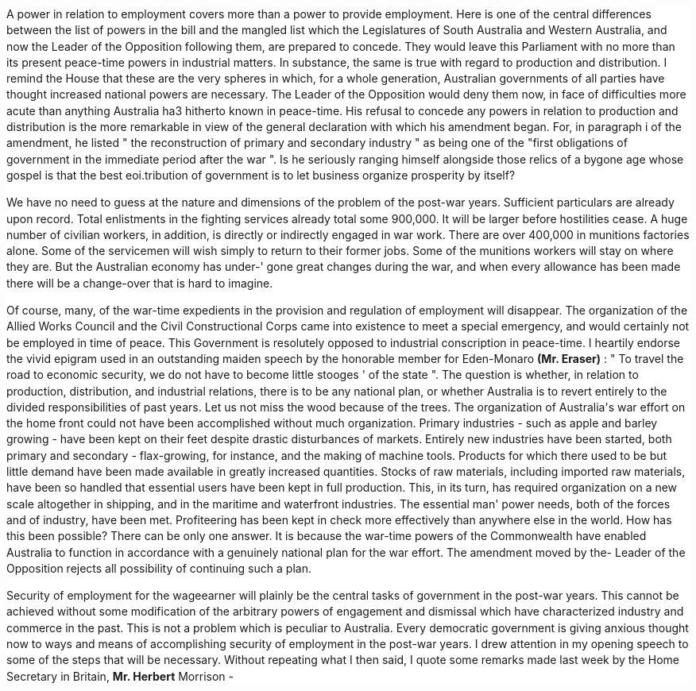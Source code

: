 A power in relation to employment covers more than a power to provide employment. Here is one of the central differences between the list of powers in the bill and the mangled list which the Legislatures of South Australia and Western Australia, and now the Leader of the Opposition following them, are prepared to concede. They would leave this Parliament with no more than its present peace-time powers in industrial matters. In substance, the same is true with regard to production and distribution. I remind the House that these are the very spheres in which, for a whole generation, Australian governments of all parties have thought increased national powers are necessary. The Leader of the Opposition would deny them now, in face of difficulties more acute than anything Australia ha3 hitherto known in peace-time.  His  refusal to concede any powers in relation to production and distribution is the more remarkable in view of the general declaration with which his amendment began. For, in paragraph i of the amendment, he listed " the reconstruction of primary and secondary industry " as being one of the "first obligations of government in the immediate period after the war ". Is he seriously ranging himself alongside those relics of a bygone age whose gospel is that the best eoi.tribution of government is to let business organize prosperity by itself? 

We have no need to guess at the nature and dimensions of the problem of the post-war years. Sufficient particulars are already upon record. Total enlistments in the fighting services already total some 900,000. It will be larger before hostilities cease. A huge number of civilian workers, in addition, is directly or indirectly engaged  in war work. There are over 400,000 in munitions factories alone. Some of the servicemen will wish simply to return to their former jobs. Some of the munitions workers will stay on where they are. But the Australian economy has under-' gone great changes during the war, and when every allowance has been made there will be a change-over that is hard to imagine. 

Of course, many, of the war-time expedients in the provision and regulation of employment will disappear. The organization of the Allied Works Council and the Civil Constructional Corps came into existence to meet a special emergency, and would certainly not be employed in time of peace. This Government is resolutely opposed to industrial conscription in peace-time. I heartily endorse the vivid epigram used in an outstanding maiden speech by the honorable member for Eden-Monaro  **(Mr. Eraser)**  : " To travel the road to economic security, we do not have to become little  stooges ' of the state ". The question is whether, in relation to production, distribution, and industrial relations, there is to be any national plan, or whether Australia is to revert entirely to the divided responsibilities of past years. Let us not miss the wood because of the trees. The organization of Australia's war effort on the home front could not have been accomplished without much organization. Primary industries - such as apple and barley growing - have been kept on their feet despite drastic disturbances of markets. Entirely new industries have been started, both primary and secondary - flax-growing, for instance, and the making of machine tools. Products for which there used to be but little demand have been made available in greatly increased quantities. Stocks of raw materials, including imported raw materials, have been so handled that essential users have been kept in full production. This, in its turn, has required organization on a new scale altogether in shipping, and in the maritime and waterfront industries. The essential man' power needs, both of the forces and of industry, have been met. Profiteering has been kept in check more effectively than anywhere else in the world. How has this been possible? There can be only one answer. It is because the war-time powers of the Commonwealth have enabled Australia to function in accordance with a genuinely national plan for the war effort. The amendment moved by the- Leader of the Opposition rejects all possibility of continuing such a plan. 

Security of employment for the wageearner will plainly be the central tasks of government in the post-war years. This cannot be achieved without some modification of the arbitrary powers of engagement and dismissal which have characterized industry and commerce in the past. This is not a problem which is peculiar to Australia. Every democratic government is giving anxious thought now to ways and means of accomplishing security of employment in the post-war years. I drew attention in my opening speech to some of the steps that will be necessary. Without repeating what I then said, I quote some remarks made last week by the Home Secretary in Britain,  **Mr. Herbert**  Morrison - 
